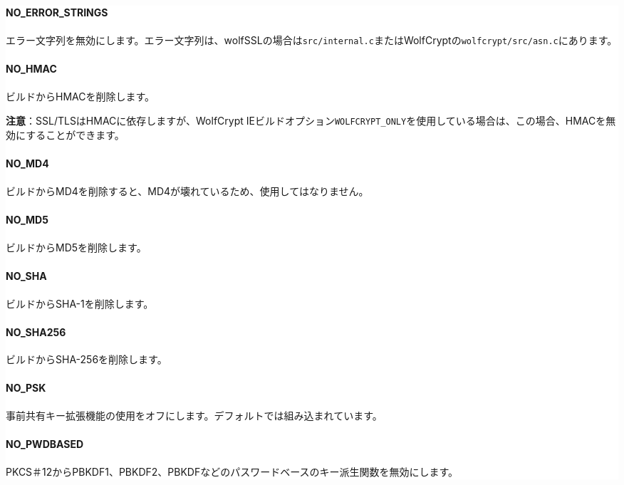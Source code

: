 

#### NO_ERROR_STRINGS




エラー文字列を無効にします。エラー文字列は、wolfSSLの場合は`src/internal.c`またはWolfCryptの`wolfcrypt/src/asn.c`にあります。



#### NO_HMAC




ビルドからHMACを削除します。


**注意**：SSL/TLSはHMACに依存しますが、WolfCrypt IEビルドオプション`WOLFCRYPT_ONLY`を使用している場合は、この場合、HMACを無効にすることができます。



#### NO_MD4




ビルドからMD4を削除すると、MD4が壊れているため、使用してはなりません。



#### NO_MD5




ビルドからMD5を削除します。



#### NO_SHA




ビルドからSHA-1を削除します。



#### NO_SHA256




ビルドからSHA-256を削除します。



#### NO_PSK




事前共有キー拡張機能の使用をオフにします。デフォルトでは組み込まれています。



#### NO_PWDBASED




PKCS＃12からPBKDF1、PBKDF2、PBKDFなどのパスワードベースのキー派生関数を無効にします。
